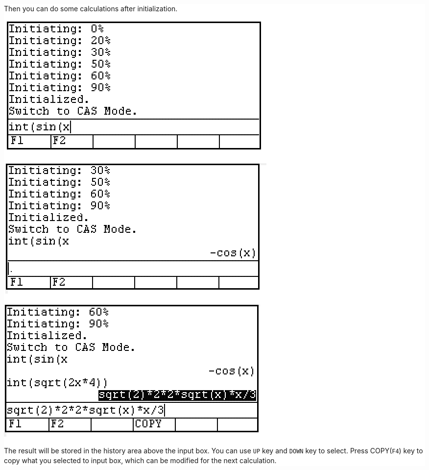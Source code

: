 Then you can do some calculations after initialization.

![Sys3](Image/13.png)

![Sys4](Image/14.png)

![Sys5](Image/15.png)

The result will be stored in the history area above the input box. You can use `UP` key and `DOWN` key to select. Press COPY(`F4`) key to copy what you selected to input box, which can be modified for the next calculation.
